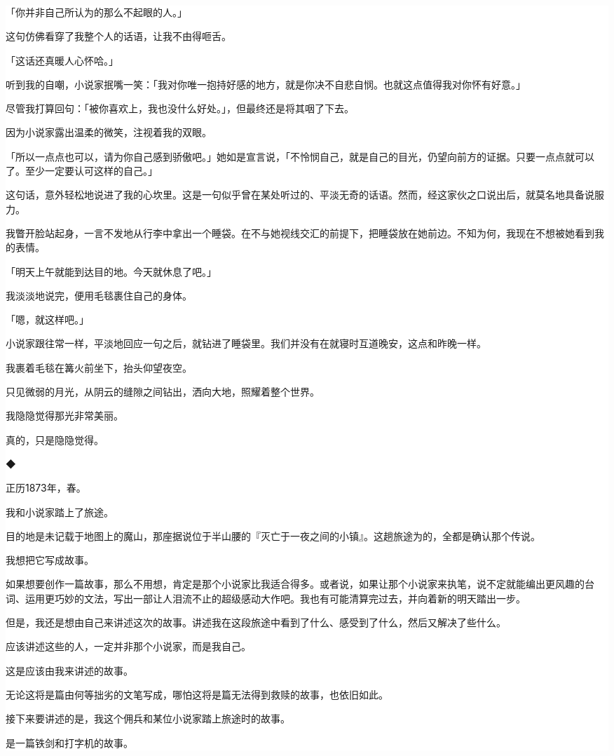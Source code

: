 「你并非自己所认为的那么不起眼的人。」

这句仿佛看穿了我整个人的话语，让我不由得咂舌。

「这话还真暖人心怀哈。」

听到我的自嘲，小说家抿嘴一笑：「我对你唯一抱持好感的地方，就是你决不自悲自悯。也就这点值得我对你怀有好意。」

尽管我打算回句：「被你喜欢上，我也没什么好处。」，但最终还是将其咽了下去。

因为小说家露出温柔的微笑，注视着我的双眼。

「所以一点点也可以，请为你自己感到骄傲吧。」她如是宣言说，「不怜悯自己，就是自己的目光，仍望向前方的证据。只要一点点就可以了。至少一定要认可这样的自己。」

这句话，意外轻松地说进了我的心坎里。这是一句似乎曾在某处听过的、平淡无奇的话语。然而，经这家伙之口说出后，就莫名地具备说服力。

我瞥开脸站起身，一言不发地从行李中拿出一个睡袋。在不与她视线交汇的前提下，把睡袋放在她前边。不知为何，我现在不想被她看到我的表情。

「明天上午就能到达目的地。今天就休息了吧。」

我淡淡地说完，便用毛毯裹住自己的身体。

「嗯，就这样吧。」

小说家跟往常一样，平淡地回应一句之后，就钻进了睡袋里。我们并没有在就寝时互道晚安，这点和昨晚一样。

我裹着毛毯在篝火前坐下，抬头仰望夜空。

只见微弱的月光，从阴云的缝隙之间钻出，洒向大地，照耀着整个世界。

我隐隐觉得那光非常美丽。

真的，只是隐隐觉得。

◆

正历1873年，春。

我和小说家踏上了旅途。

目的地是未记载于地图上的魔山，那座据说位于半山腰的『灭亡于一夜之间的小镇』。这趟旅途为的，全都是确认那个传说。

我想把它写成故事。

如果想要创作一篇故事，那么不用想，肯定是那个小说家比我适合得多。或者说，如果让那个小说家来执笔，说不定就能编出更风趣的台词、运用更巧妙的文法，写出一部让人泪流不止的超级感动大作吧。我也有可能清算完过去，并向着新的明天踏出一步。

但是，我还是想由自己来讲述这次的故事。讲述我在这段旅途中看到了什么、感受到了什么，然后又解决了些什么。

应该讲述这些的人，一定并非那个小说家，而是我自己。

这是应该由我来讲述的故事。

无论这将是篇由何等拙劣的文笔写成，哪怕这将是篇无法得到救赎的故事，也依旧如此。

接下来要讲述的是，我这个佣兵和某位小说家踏上旅途时的故事。

是一篇铁剑和打字机的故事。

